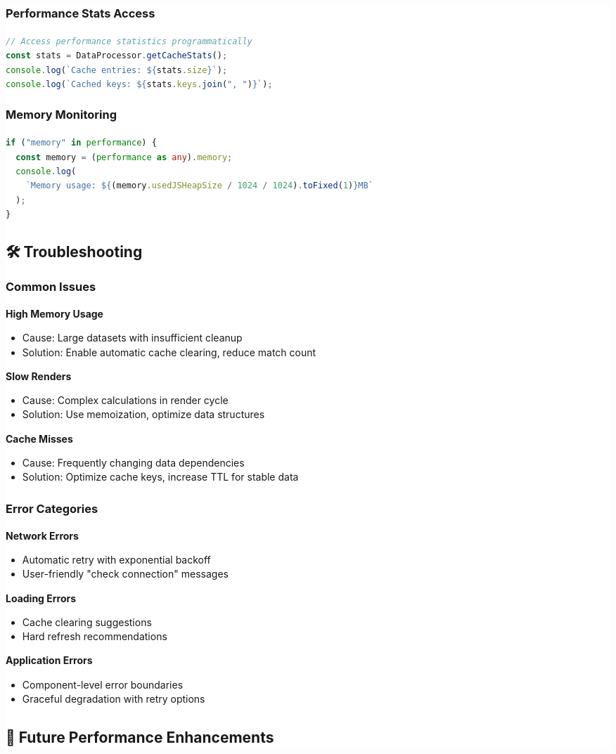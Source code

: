 ### Performance Stats Access

```typescript
// Access performance statistics programmatically
const stats = DataProcessor.getCacheStats();
console.log(`Cache entries: ${stats.size}`);
console.log(`Cached keys: ${stats.keys.join(", ")}`);
```

### Memory Monitoring

```typescript
if ("memory" in performance) {
  const memory = (performance as any).memory;
  console.log(
    `Memory usage: ${(memory.usedJSHeapSize / 1024 / 1024).toFixed(1)}MB`
  );
}
```

## 🛠️ Troubleshooting

### Common Issues

**High Memory Usage**

- Cause: Large datasets with insufficient cleanup
- Solution: Enable automatic cache clearing, reduce match count

**Slow Renders**

- Cause: Complex calculations in render cycle
- Solution: Use memoization, optimize data structures

**Cache Misses**

- Cause: Frequently changing data dependencies
- Solution: Optimize cache keys, increase TTL for stable data

### Error Categories

**Network Errors**

- Automatic retry with exponential backoff
- User-friendly "check connection" messages

**Loading Errors**

- Cache clearing suggestions
- Hard refresh recommendations

**Application Errors**

- Component-level error boundaries
- Graceful degradation with retry options

## 🔮 Future Performance Enhancements
